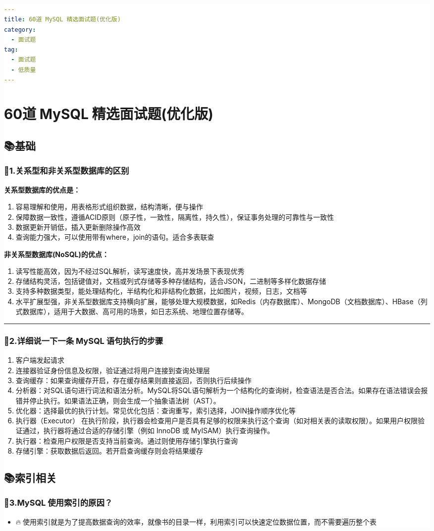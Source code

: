 ```yaml
---
title: 60道 MySQL 精选面试题(优化版)
category:
  - 面试题
tag:
  - 面试题
  - 低质量
---
```


# 60道 MySQL 精选面试题(优化版)

## :books:基础

### :book:1.关系型和非关系型数据库的区别

**关系型数据库的优点是：**

1. 容易理解和使用，用表格形式组织数据，结构清晰，便与操作
2. 保障数据一致性，遵循ACID原则（原子性，一致性，隔离性，持久性），保证事务处理的可靠性与一致性
3. 数据更新开销低，插入更新删除操作高效
4. 查询能力强大，可以使用带有where，join的语句。适合多表联查

**非关系型数据库(NoSQL)的优点：**

1. 读写性能高效，因为不经过SQL解析，读写速度快，高并发场景下表现优秀
2. 存储结构灵活，包括键值对，文档或列式存储等多种存储结构，适合JSON，二进制等多样化数据存储
3. 支持多种数据类型，能处理结构化，半结构化和非结构化数据，比如图片，视频，日志，文档等
4. 水平扩展型强，非关系型数据库支持横向扩展，能够处理大规模数据，如Redis（内存数据库）、MongoDB（文档数据库）、HBase（列式数据库），适用于大数据、高可用的场景，如日志系统、地理位置存储等。

---

### :book:2.详细说一下一条 MySQL 语句执行的步骤

1. 客户端发起请求
2. 连接器验证身份信息及权限，验证通过将用户连接到查询处理层
3. 查询缓存：如果查询缓存开启，存在缓存结果则直接返回，否则执行后续操作
4. 分析器：对SQL语句进行词法和语法分析。MySQL将SQL语句解析为一个结构化的查询树，检查语法是否合法。如果存在语法错误会报错并停止执行。如果语法正确，则会生成一个抽象语法树（AST）。
5. 优化器：选择最优的执行计划。常见优化包括：查询重写，索引选择，JOIN操作顺序优化等
6. 执行器（Executor）
    在执行阶段，执行器会检查用户是否具有足够的权限来执行这个查询（如对相关表的读取权限）。如果用户权限验证通过，执行器将通过合适的存储引擎（例如 InnoDB 或 MyISAM）执行查询操作。
7. 执行器：检查用户权限是否支持当前查询。通过则使用存储引擎执行查询
8. 存储引擎：获取数据后返回。若开启查询缓存则会将结果缓存

## :books:索引相关

### :book:3.MySQL 使用索引的原因？

- :fire: 使用索引就是为了提高数据查询的效率，就像书的目录一样，利用索引可以快速定位数据位置，而不需要遍历整个表
